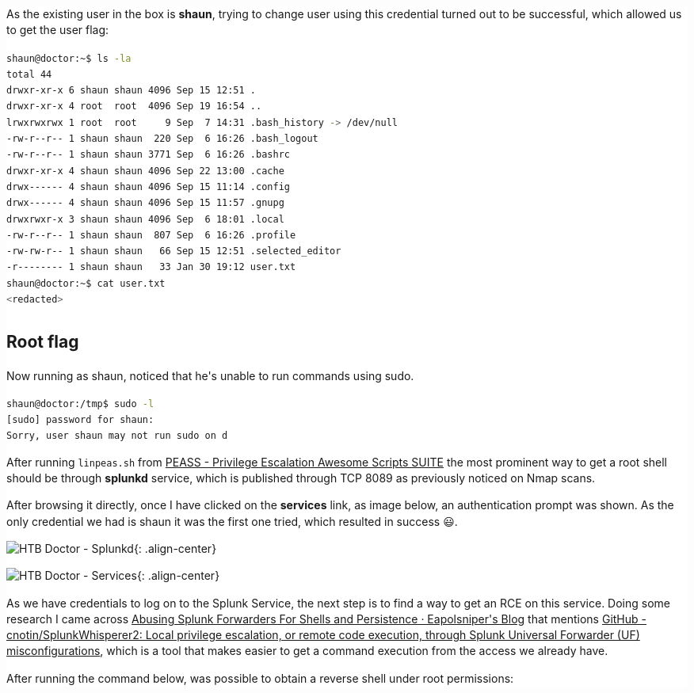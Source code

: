 As the existing user in the box is **shaun**, trying to change user using this credential turned out to be successful, which allowed us to get the user flag:

```bash
shaun@doctor:~$ ls -la
total 44
drwxr-xr-x 6 shaun shaun 4096 Sep 15 12:51 .
drwxr-xr-x 4 root  root  4096 Sep 19 16:54 ..
lrwxrwxrwx 1 root  root     9 Sep  7 14:31 .bash_history -> /dev/null
-rw-r--r-- 1 shaun shaun  220 Sep  6 16:26 .bash_logout
-rw-r--r-- 1 shaun shaun 3771 Sep  6 16:26 .bashrc
drwxr-xr-x 4 shaun shaun 4096 Sep 22 13:00 .cache
drwx------ 4 shaun shaun 4096 Sep 15 11:14 .config
drwx------ 4 shaun shaun 4096 Sep 15 11:57 .gnupg
drwxrwxr-x 3 shaun shaun 4096 Sep  6 18:01 .local
-rw-r--r-- 1 shaun shaun  807 Sep  6 16:26 .profile
-rw-rw-r-- 1 shaun shaun   66 Sep 15 12:51 .selected_editor
-r-------- 1 shaun shaun   33 Jan 30 19:12 user.txt
shaun@doctor:~$ cat user.txt 
<redacted>
```

## Root flag

Now running as shaun, noticed that he's unable to run commands using sudo.

```bash
shaun@doctor:/tmp$ sudo -l
[sudo] password for shaun: 
Sorry, user shaun may not run sudo on d
```

After running `linpeas.sh` from [PEASS - Privilege Escalation Awesome Scripts SUITE](https://github.com/carlospolop/privilege-escalation-awesome-scripts-suite) the most prominent way to get a root shell should be through **splunkd** service, which is published through TCP 8089 as previously noticed on Nmap scans.

After browsing it directly, once I have clicked on the **services** link, as image below, an authentication prompt was shown. As the only credential we had is shaun it was the first one tried, which resulted in success :smiley:.

![HTB Doctor - Splunkd](https://i.imgur.com/4225CjU.png){: .align-center}

![HTB Doctor - Services](https://i.imgur.com/JdygFIg.png){: .align-center}

As we have credentials to log on to the Splunk Service, the next step is to find a way to get an RCE on this service. Doing some research I came across [Abusing Splunk Forwarders For Shells and Persistence · Eapolsniper's Blog](https://eapolsniper.github.io/2020/08/14/Abusing-Splunk-Forwarders-For-RCE-And-Persistence/) that mentions [GitHub - cnotin/SplunkWhisperer2: Local privilege escalation, or remote code execution, through Splunk Universal Forwarder (UF) misconfigurations](https://github.com/cnotin/SplunkWhisperer2), which is a tool that makes easier to get a command execution from the access we already have.

After running the command below, was possible to obtain a reverse shell under root permissions:
